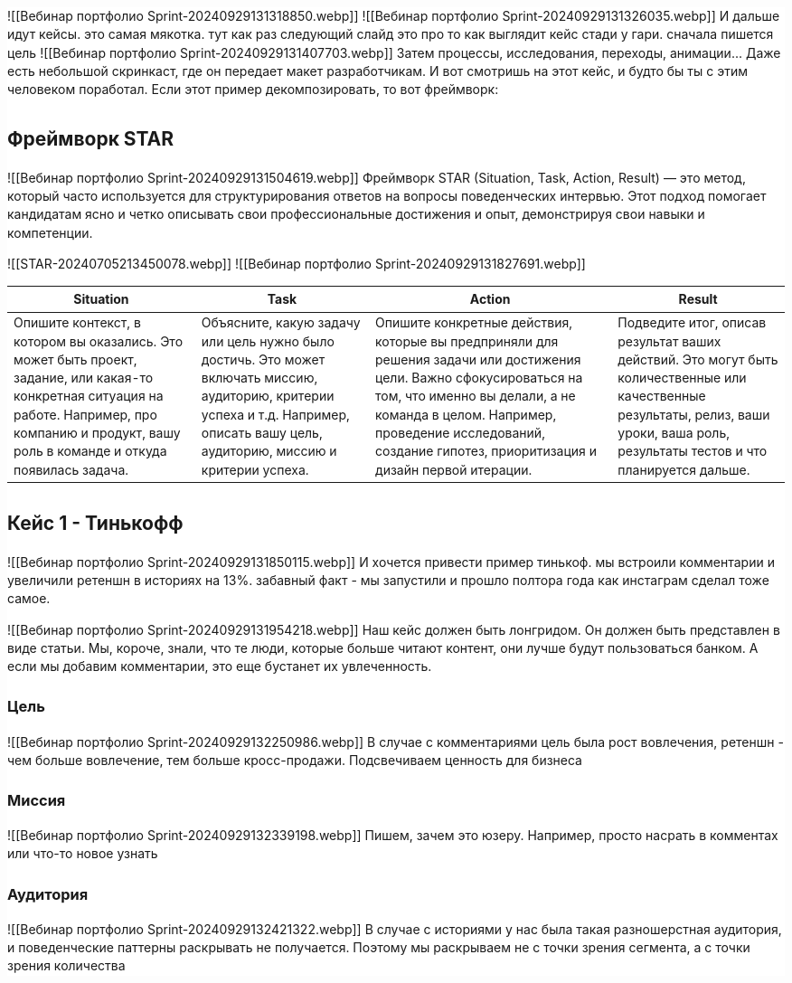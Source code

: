 ![[Вебинар портфолио Sprint-20240929131318850.webp]]
![[Вебинар портфолио Sprint-20240929131326035.webp]]
И дальше идут кейсы. это самая мякотка. тут как раз следующий слайд это про то как выглядит кейс стади у гари. сначала пишется цель
![[Вебинар портфолио Sprint-20240929131407703.webp]]
Затем процессы, исследования, переходы, анимации... Даже есть небольшой скринкаст, где он передает макет разработчикам. И вот смотришь на этот кейс, и будто бы ты с этим человеком поработал. Если этот пример декомпозировать, то вот фреймворк:

## Фреймворк STAR

![[Вебинар портфолио Sprint-20240929131504619.webp]]
Фреймворк STAR (Situation, Task, Action, Result) — это метод, который часто используется для структурирования ответов на вопросы поведенческих интервью. Этот подход помогает кандидатам ясно и четко описывать свои профессиональные достижения и опыт, демонстрируя свои навыки и компетенции.

![[STAR-20240705213450078.webp]]
![[Вебинар портфолио Sprint-20240929131827691.webp]]

| **Situation** | **Task** | **Action** | **Result** |
| --- | --- | --- | --- |
| Опишите контекст, в котором вы оказались. Это может быть проект, задание, или какая-то конкретная ситуация на работе. Например, про компанию и продукт, вашу роль в команде и откуда появилась задача. | Объясните, какую задачу или цель нужно было достичь. Это может включать миссию, аудиторию, критерии успеха и т.д. Например, описать вашу цель, аудиторию, миссию и критерии успеха. | Опишите конкретные действия, которые вы предприняли для решения задачи или достижения цели. Важно сфокусироваться на том, что именно вы делали, а не команда в целом. Например, проведение исследований, создание гипотез, приоритизация и дизайн первой итерации. | Подведите итог, описав результат ваших действий. Это могут быть количественные или качественные результаты, релиз, ваши уроки, ваша роль, результаты тестов и что планируется дальше. |



## Кейс 1 - Тинькофф

![[Вебинар портфолио Sprint-20240929131850115.webp]]
И хочется привести пример тинькоф. мы встроили комментарии и увеличили ретеншн в историях на 13%. забавный факт - мы запустили и прошло полтора года как инстаграм сделал тоже самое. 

![[Вебинар портфолио Sprint-20240929131954218.webp]]
Наш кейс должен быть лонгридом. Он должен быть представлен в виде статьи. Мы, короче, знали, что те люди, которые больше читают контент, они лучше будут пользоваться банком. А если мы добавим комментарии, это еще бустанет их увлеченность.

### Цель
![[Вебинар портфолио Sprint-20240929132250986.webp]]
В случае с комментариями цель была рост вовлечения, ретеншн - чем больше вовлечение, тем больше кросс-продажи. Подсвечиваем ценность для бизнеса

### Миссия 
![[Вебинар портфолио Sprint-20240929132339198.webp]]
Пишем, зачем это юзеру. Например, просто насрать в комментах или что-то новое узнать

### Аудитория
![[Вебинар портфолио Sprint-20240929132421322.webp]]
В случае с историями у нас была такая разношерстная аудитория, и поведенческие паттерны раскрывать не получается. Поэтому мы раскрываем не с точки зрения сегмента, а с точки зрения количества 
